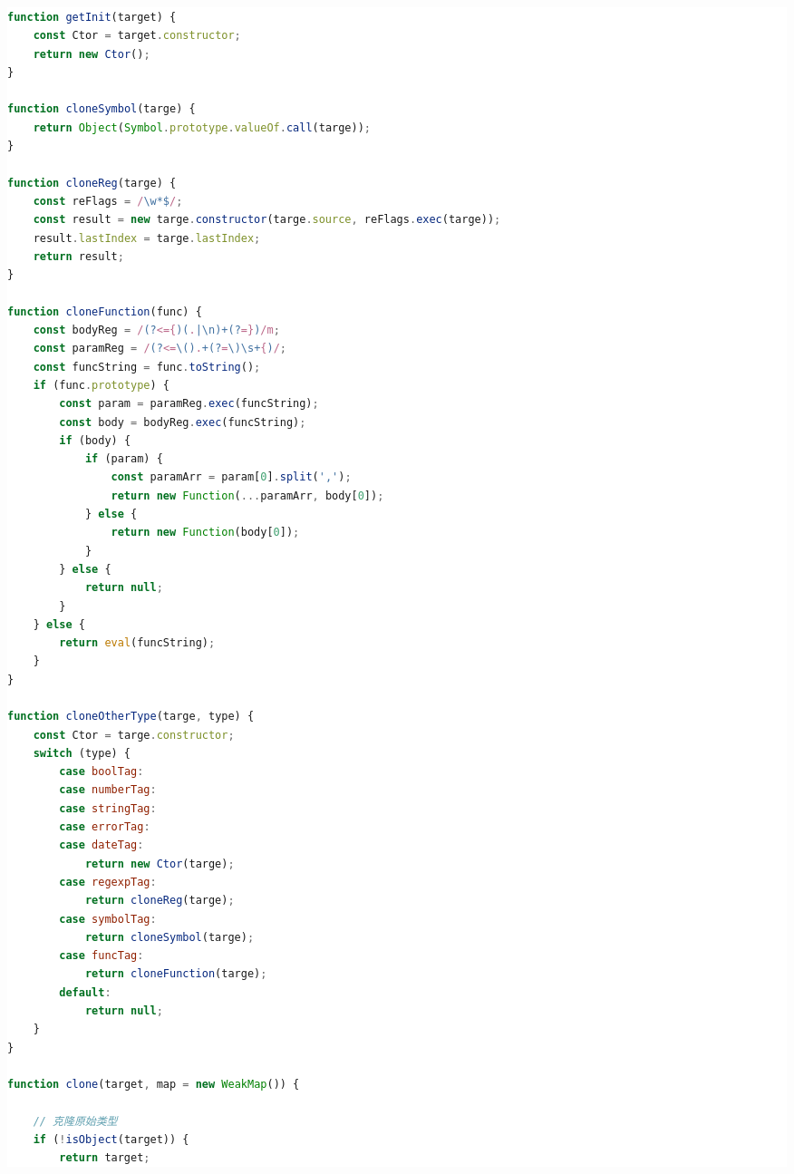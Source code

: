 ``` js
function getInit(target) {
    const Ctor = target.constructor;
    return new Ctor();
}

function cloneSymbol(targe) {
    return Object(Symbol.prototype.valueOf.call(targe));
}

function cloneReg(targe) {
    const reFlags = /\w*$/;
    const result = new targe.constructor(targe.source, reFlags.exec(targe));
    result.lastIndex = targe.lastIndex;
    return result;
}

function cloneFunction(func) {
    const bodyReg = /(?<={)(.|\n)+(?=})/m;
    const paramReg = /(?<=\().+(?=\)\s+{)/;
    const funcString = func.toString();
    if (func.prototype) {
        const param = paramReg.exec(funcString);
        const body = bodyReg.exec(funcString);
        if (body) {
            if (param) {
                const paramArr = param[0].split(',');
                return new Function(...paramArr, body[0]);
            } else {
                return new Function(body[0]);
            }
        } else {
            return null;
        }
    } else {
        return eval(funcString);
    }
}

function cloneOtherType(targe, type) {
    const Ctor = targe.constructor;
    switch (type) {
        case boolTag:
        case numberTag:
        case stringTag:
        case errorTag:
        case dateTag:
            return new Ctor(targe);
        case regexpTag:
            return cloneReg(targe);
        case symbolTag:
            return cloneSymbol(targe);
        case funcTag:
            return cloneFunction(targe);
        default:
            return null;
    }
}

function clone(target, map = new WeakMap()) {

    // 克隆原始类型
    if (!isObject(target)) {
        return target;
```